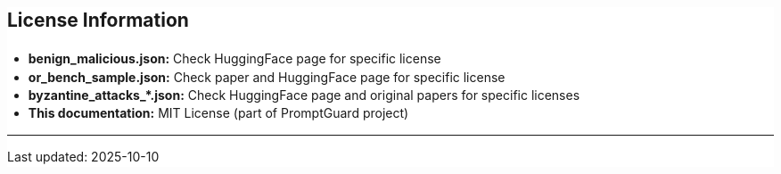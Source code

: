 ## License Information

- **benign_malicious.json:** Check HuggingFace page for specific license
- **or_bench_sample.json:** Check paper and HuggingFace page for specific license
- **byzantine_attacks_*.json:** Check HuggingFace page and original papers for specific licenses
- **This documentation:** MIT License (part of PromptGuard project)

---

Last updated: 2025-10-10
